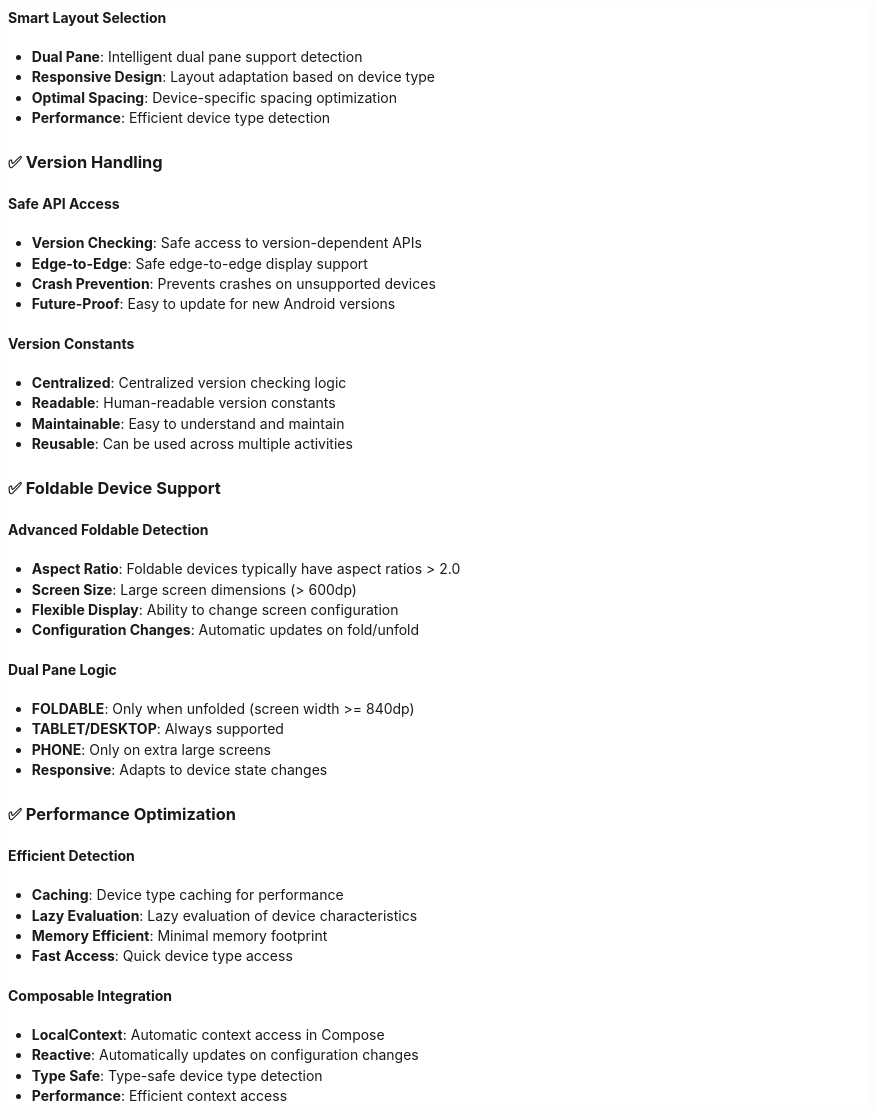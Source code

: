 #### Smart Layout Selection

- **Dual Pane**: Intelligent dual pane support detection
- **Responsive Design**: Layout adaptation based on device type
- **Optimal Spacing**: Device-specific spacing optimization
- **Performance**: Efficient device type detection

### ✅ **Version Handling**

#### Safe API Access

- **Version Checking**: Safe access to version-dependent APIs
- **Edge-to-Edge**: Safe edge-to-edge display support
- **Crash Prevention**: Prevents crashes on unsupported devices
- **Future-Proof**: Easy to update for new Android versions

#### Version Constants

- **Centralized**: Centralized version checking logic
- **Readable**: Human-readable version constants
- **Maintainable**: Easy to understand and maintain
- **Reusable**: Can be used across multiple activities

### ✅ **Foldable Device Support**

#### Advanced Foldable Detection

- **Aspect Ratio**: Foldable devices typically have aspect ratios > 2.0
- **Screen Size**: Large screen dimensions (> 600dp)
- **Flexible Display**: Ability to change screen configuration
- **Configuration Changes**: Automatic updates on fold/unfold

#### Dual Pane Logic

- **FOLDABLE**: Only when unfolded (screen width >= 840dp)
- **TABLET/DESKTOP**: Always supported
- **PHONE**: Only on extra large screens
- **Responsive**: Adapts to device state changes

### ✅ **Performance Optimization**

#### Efficient Detection

- **Caching**: Device type caching for performance
- **Lazy Evaluation**: Lazy evaluation of device characteristics
- **Memory Efficient**: Minimal memory footprint
- **Fast Access**: Quick device type access

#### Composable Integration

- **LocalContext**: Automatic context access in Compose
- **Reactive**: Automatically updates on configuration changes
- **Type Safe**: Type-safe device type detection
- **Performance**: Efficient context access

